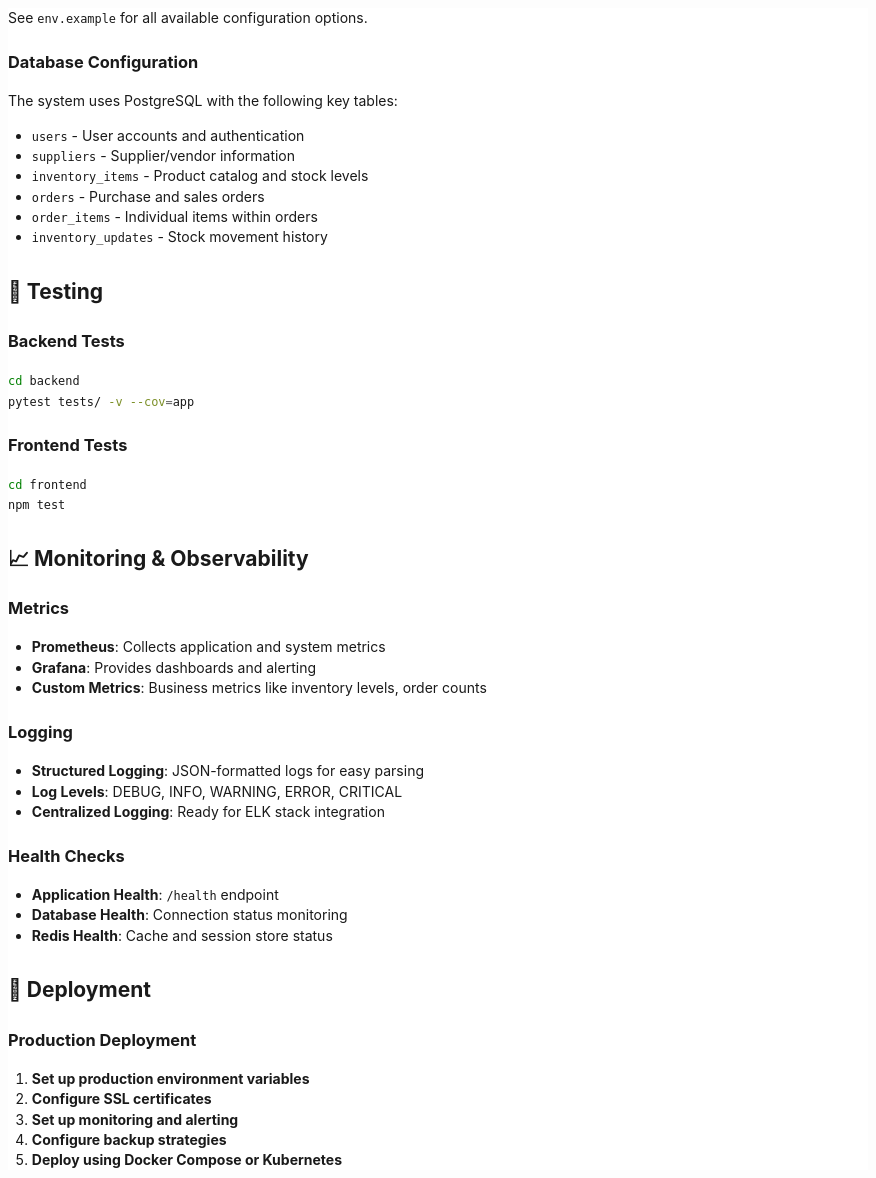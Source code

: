 See `env.example` for all available configuration options.

### Database Configuration

The system uses PostgreSQL with the following key tables:
- `users` - User accounts and authentication
- `suppliers` - Supplier/vendor information
- `inventory_items` - Product catalog and stock levels
- `orders` - Purchase and sales orders
- `order_items` - Individual items within orders
- `inventory_updates` - Stock movement history

## 🧪 Testing

### Backend Tests
```bash
cd backend
pytest tests/ -v --cov=app
```

### Frontend Tests
```bash
cd frontend
npm test
```

## 📈 Monitoring & Observability

### Metrics
- **Prometheus**: Collects application and system metrics
- **Grafana**: Provides dashboards and alerting
- **Custom Metrics**: Business metrics like inventory levels, order counts

### Logging
- **Structured Logging**: JSON-formatted logs for easy parsing
- **Log Levels**: DEBUG, INFO, WARNING, ERROR, CRITICAL
- **Centralized Logging**: Ready for ELK stack integration

### Health Checks
- **Application Health**: `/health` endpoint
- **Database Health**: Connection status monitoring
- **Redis Health**: Cache and session store status

## 🚀 Deployment

### Production Deployment

1. **Set up production environment variables**
2. **Configure SSL certificates**
3. **Set up monitoring and alerting**
4. **Configure backup strategies**
5. **Deploy using Docker Compose or Kubernetes**
